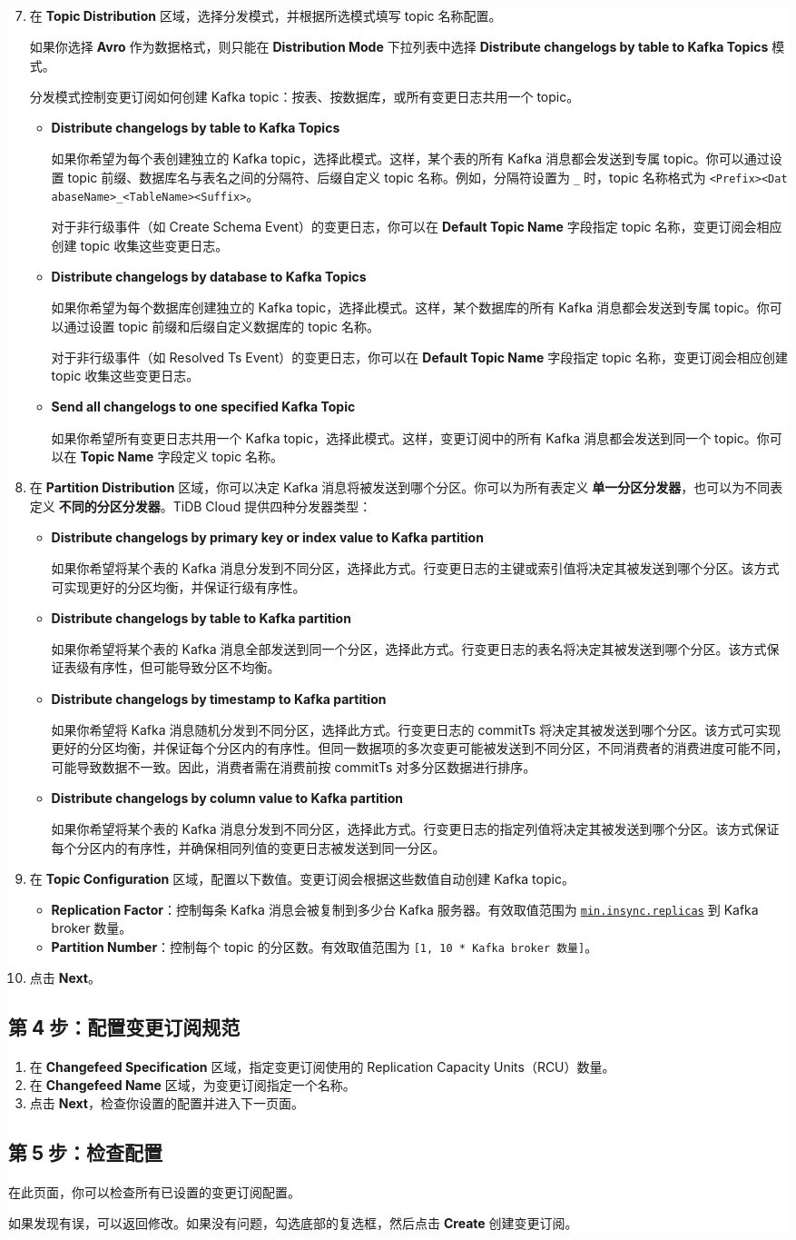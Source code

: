 7. 在 **Topic Distribution** 区域，选择分发模式，并根据所选模式填写 topic 名称配置。

    如果你选择 **Avro** 作为数据格式，则只能在 **Distribution Mode** 下拉列表中选择 **Distribute changelogs by table to Kafka Topics** 模式。

    分发模式控制变更订阅如何创建 Kafka topic：按表、按数据库，或所有变更日志共用一个 topic。

    - **Distribute changelogs by table to Kafka Topics**

        如果你希望为每个表创建独立的 Kafka topic，选择此模式。这样，某个表的所有 Kafka 消息都会发送到专属 topic。你可以通过设置 topic 前缀、数据库名与表名之间的分隔符、后缀自定义 topic 名称。例如，分隔符设置为 `_` 时，topic 名称格式为 `<Prefix><DatabaseName>_<TableName><Suffix>`。

        对于非行级事件（如 Create Schema Event）的变更日志，你可以在 **Default Topic Name** 字段指定 topic 名称，变更订阅会相应创建 topic 收集这些变更日志。

    - **Distribute changelogs by database to Kafka Topics**

        如果你希望为每个数据库创建独立的 Kafka topic，选择此模式。这样，某个数据库的所有 Kafka 消息都会发送到专属 topic。你可以通过设置 topic 前缀和后缀自定义数据库的 topic 名称。

        对于非行级事件（如 Resolved Ts Event）的变更日志，你可以在 **Default Topic Name** 字段指定 topic 名称，变更订阅会相应创建 topic 收集这些变更日志。

    - **Send all changelogs to one specified Kafka Topic**

        如果你希望所有变更日志共用一个 Kafka topic，选择此模式。这样，变更订阅中的所有 Kafka 消息都会发送到同一个 topic。你可以在 **Topic Name** 字段定义 topic 名称。

8. 在 **Partition Distribution** 区域，你可以决定 Kafka 消息将被发送到哪个分区。你可以为所有表定义 **单一分区分发器**，也可以为不同表定义 **不同的分区分发器**。TiDB Cloud 提供四种分发器类型：

    - **Distribute changelogs by primary key or index value to Kafka partition**

        如果你希望将某个表的 Kafka 消息分发到不同分区，选择此方式。行变更日志的主键或索引值将决定其被发送到哪个分区。该方式可实现更好的分区均衡，并保证行级有序性。

    - **Distribute changelogs by table to Kafka partition**

        如果你希望将某个表的 Kafka 消息全部发送到同一个分区，选择此方式。行变更日志的表名将决定其被发送到哪个分区。该方式保证表级有序性，但可能导致分区不均衡。

    - **Distribute changelogs by timestamp to Kafka partition**

        如果你希望将 Kafka 消息随机分发到不同分区，选择此方式。行变更日志的 commitTs 将决定其被发送到哪个分区。该方式可实现更好的分区均衡，并保证每个分区内的有序性。但同一数据项的多次变更可能被发送到不同分区，不同消费者的消费进度可能不同，可能导致数据不一致。因此，消费者需在消费前按 commitTs 对多分区数据进行排序。

    - **Distribute changelogs by column value to Kafka partition**

        如果你希望将某个表的 Kafka 消息分发到不同分区，选择此方式。行变更日志的指定列值将决定其被发送到哪个分区。该方式保证每个分区内的有序性，并确保相同列值的变更日志被发送到同一分区。

9. 在 **Topic Configuration** 区域，配置以下数值。变更订阅会根据这些数值自动创建 Kafka topic。

    - **Replication Factor**：控制每条 Kafka 消息会被复制到多少台 Kafka 服务器。有效取值范围为 [`min.insync.replicas`](https://kafka.apache.org/33/documentation.html#brokerconfigs_min.insync.replicas) 到 Kafka broker 数量。
    - **Partition Number**：控制每个 topic 的分区数。有效取值范围为 `[1, 10 * Kafka broker 数量]`。

10. 点击 **Next**。

## 第 4 步：配置变更订阅规范

1. 在 **Changefeed Specification** 区域，指定变更订阅使用的 Replication Capacity Units（RCU）数量。
2. 在 **Changefeed Name** 区域，为变更订阅指定一个名称。
3. 点击 **Next**，检查你设置的配置并进入下一页面。

## 第 5 步：检查配置

在此页面，你可以检查所有已设置的变更订阅配置。

如果发现有误，可以返回修改。如果没有问题，勾选底部的复选框，然后点击 **Create** 创建变更订阅。